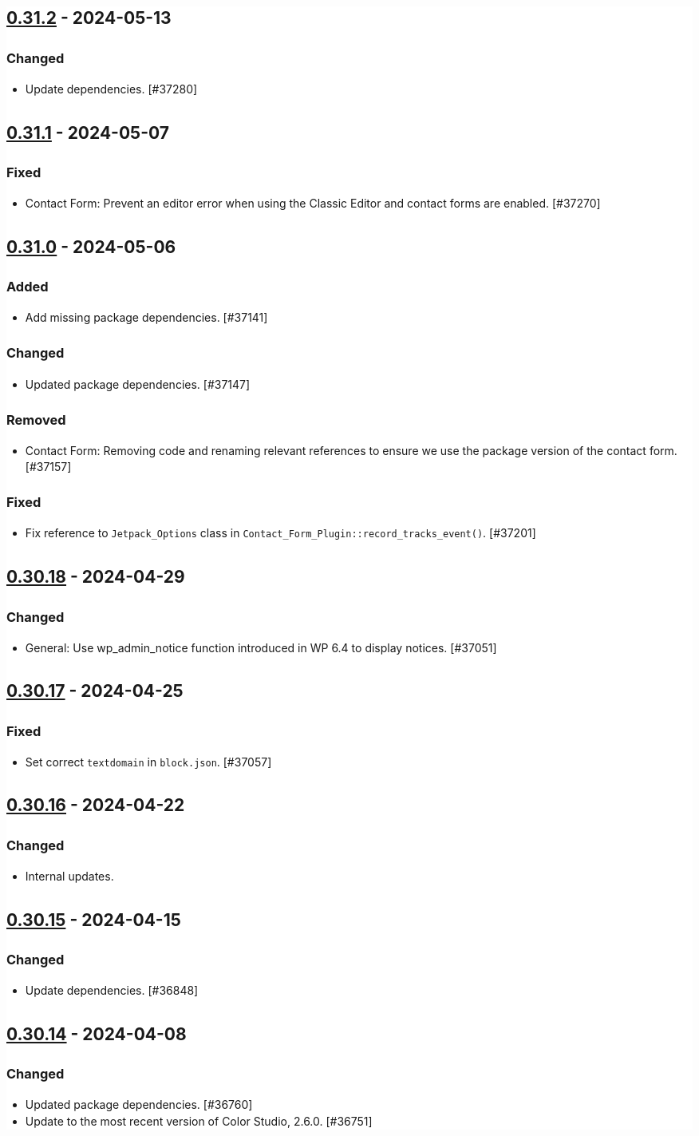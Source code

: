 ## [0.31.2] - 2024-05-13
### Changed
- Update dependencies. [#37280]

## [0.31.1] - 2024-05-07
### Fixed
- Contact Form: Prevent an editor error when using the Classic Editor and contact forms are enabled. [#37270]

## [0.31.0] - 2024-05-06
### Added
- Add missing package dependencies. [#37141]

### Changed
- Updated package dependencies. [#37147]

### Removed
- Contact Form: Removing code and renaming relevant references to ensure we use the package version of the contact form. [#37157]

### Fixed
- Fix reference to `Jetpack_Options` class in `Contact_Form_Plugin::record_tracks_event()`. [#37201]

## [0.30.18] - 2024-04-29
### Changed
- General: Use wp_admin_notice function introduced in WP 6.4 to display notices. [#37051]

## [0.30.17] - 2024-04-25
### Fixed
- Set correct `textdomain` in `block.json`. [#37057]

## [0.30.16] - 2024-04-22
### Changed
- Internal updates.

## [0.30.15] - 2024-04-15
### Changed
- Update dependencies. [#36848]

## [0.30.14] - 2024-04-08
### Changed
- Updated package dependencies. [#36760]
- Update to the most recent version of Color Studio, 2.6.0. [#36751]


[1.0.0]: https://github.com/automattic/jetpack-forms/compare/v0.56.0...v1.0.0
[0.56.0]: https://github.com/automattic/jetpack-forms/compare/v0.55.0...v0.56.0
[0.55.0]: https://github.com/automattic/jetpack-forms/compare/v0.54.0...v0.55.0
[0.54.0]: https://github.com/automattic/jetpack-forms/compare/v0.53.0...v0.54.0
[0.53.0]: https://github.com/automattic/jetpack-forms/compare/v0.52.0...v0.53.0
[0.52.0]: https://github.com/automattic/jetpack-forms/compare/v0.51.0...v0.52.0
[0.51.0]: https://github.com/automattic/jetpack-forms/compare/v0.50.0...v0.51.0
[0.50.0]: https://github.com/automattic/jetpack-forms/compare/v0.49.0...v0.50.0
[0.49.0]: https://github.com/automattic/jetpack-forms/compare/v0.48.0...v0.49.0
[0.48.0]: https://github.com/automattic/jetpack-forms/compare/v0.47.0...v0.48.0
[0.47.0]: https://github.com/automattic/jetpack-forms/compare/v0.46.0...v0.47.0
[0.46.0]: https://github.com/automattic/jetpack-forms/compare/v0.45.0...v0.46.0
[0.45.0]: https://github.com/automattic/jetpack-forms/compare/v0.44.0...v0.45.0
[0.44.0]: https://github.com/automattic/jetpack-forms/compare/v0.43.0...v0.44.0
[0.43.0]: https://github.com/automattic/jetpack-forms/compare/v0.42.1...v0.43.0
[0.42.1]: https://github.com/automattic/jetpack-forms/compare/v0.42.0...v0.42.1
[0.42.0]: https://github.com/automattic/jetpack-forms/compare/v0.41.0...v0.42.0
[0.41.0]: https://github.com/automattic/jetpack-forms/compare/v0.40.0...v0.41.0
[0.40.0]: https://github.com/automattic/jetpack-forms/compare/v0.39.0...v0.40.0
[0.39.0]: https://github.com/automattic/jetpack-forms/compare/v0.38.0...v0.39.0
[0.38.0]: https://github.com/automattic/jetpack-forms/compare/v0.37.1...v0.38.0
[0.37.1]: https://github.com/automattic/jetpack-forms/compare/v0.37.0...v0.37.1
[0.37.0]: https://github.com/automattic/jetpack-forms/compare/v0.36.0...v0.37.0
[0.36.0]: https://github.com/automattic/jetpack-forms/compare/v0.35.1...v0.36.0
[0.35.1]: https://github.com/automattic/jetpack-forms/compare/v0.35.0...v0.35.1
[0.35.0]: https://github.com/automattic/jetpack-forms/compare/v0.34.6...v0.35.0
[0.34.6]: https://github.com/automattic/jetpack-forms/compare/v0.34.5...v0.34.6
[0.34.5]: https://github.com/automattic/jetpack-forms/compare/v0.34.4...v0.34.5
[0.34.4]: https://github.com/automattic/jetpack-forms/compare/v0.34.3...v0.34.4
[0.34.3]: https://github.com/automattic/jetpack-forms/compare/v0.34.2...v0.34.3
[0.34.2]: https://github.com/automattic/jetpack-forms/compare/v0.34.1...v0.34.2
[0.34.1]: https://github.com/automattic/jetpack-forms/compare/v0.34.0...v0.34.1
[0.34.0]: https://github.com/automattic/jetpack-forms/compare/v0.33.8...v0.34.0
[0.33.8]: https://github.com/automattic/jetpack-forms/compare/v0.33.7...v0.33.8
[0.33.7]: https://github.com/automattic/jetpack-forms/compare/v0.33.6...v0.33.7
[0.33.6]: https://github.com/automattic/jetpack-forms/compare/v0.33.5...v0.33.6
[0.33.5]: https://github.com/automattic/jetpack-forms/compare/v0.33.4...v0.33.5
[0.33.4]: https://github.com/automattic/jetpack-forms/compare/v0.33.3...v0.33.4
[0.33.3]: https://github.com/automattic/jetpack-forms/compare/v0.33.2...v0.33.3
[0.33.2]: https://github.com/automattic/jetpack-forms/compare/v0.33.1...v0.33.2
[0.33.1]: https://github.com/automattic/jetpack-forms/compare/v0.33.0...v0.33.1
[0.33.0]: https://github.com/automattic/jetpack-forms/compare/v0.32.16...v0.33.0
[0.32.16]: https://github.com/automattic/jetpack-forms/compare/v0.32.15...v0.32.16
[0.32.15]: https://github.com/automattic/jetpack-forms/compare/v0.32.14...v0.32.15
[0.32.14]: https://github.com/automattic/jetpack-forms/compare/v0.32.13...v0.32.14
[0.32.13]: https://github.com/automattic/jetpack-forms/compare/v0.32.12...v0.32.13
[0.32.12]: https://github.com/automattic/jetpack-forms/compare/v0.32.11...v0.32.12
[0.32.11]: https://github.com/automattic/jetpack-forms/compare/v0.32.10...v0.32.11
[0.32.10]: https://github.com/automattic/jetpack-forms/compare/v0.32.9...v0.32.10
[0.32.9]: https://github.com/automattic/jetpack-forms/compare/v0.32.8...v0.32.9
[0.32.8]: https://github.com/automattic/jetpack-forms/compare/v0.32.7...v0.32.8
[0.32.7]: https://github.com/automattic/jetpack-forms/compare/v0.32.6...v0.32.7
[0.32.6]: https://github.com/automattic/jetpack-forms/compare/v0.32.5...v0.32.6
[0.32.5]: https://github.com/automattic/jetpack-forms/compare/v0.32.4...v0.32.5
[0.32.4]: https://github.com/automattic/jetpack-forms/compare/v0.32.3...v0.32.4
[0.32.3]: https://github.com/automattic/jetpack-forms/compare/v0.32.2...v0.32.3
[0.32.2]: https://github.com/automattic/jetpack-forms/compare/v0.32.1...v0.32.2
[0.32.1]: https://github.com/automattic/jetpack-forms/compare/v0.32.0...v0.32.1
[0.32.0]: https://github.com/automattic/jetpack-forms/compare/v0.31.4...v0.32.0
[0.31.4]: https://github.com/automattic/jetpack-forms/compare/v0.31.3...v0.31.4
[0.31.3]: https://github.com/automattic/jetpack-forms/compare/v0.31.2...v0.31.3
[0.31.2]: https://github.com/automattic/jetpack-forms/compare/v0.31.1...v0.31.2
[0.31.1]: https://github.com/automattic/jetpack-forms/compare/v0.31.0...v0.31.1
[0.31.0]: https://github.com/automattic/jetpack-forms/compare/v0.30.18...v0.31.0
[0.30.18]: https://github.com/automattic/jetpack-forms/compare/v0.30.17...v0.30.18
[0.30.17]: https://github.com/automattic/jetpack-forms/compare/v0.30.16...v0.30.17
[0.30.16]: https://github.com/automattic/jetpack-forms/compare/v0.30.15...v0.30.16
[0.30.15]: https://github.com/automattic/jetpack-forms/compare/v0.30.14...v0.30.15
[0.30.14]: https://github.com/automattic/jetpack-forms/compare/v0.30.13...v0.30.14
[0.30.13]: https://github.com/automattic/jetpack-forms/compare/v0.30.12...v0.30.13
[0.30.12]: https://github.com/automattic/jetpack-forms/compare/v0.30.11...v0.30.12
[0.30.11]: https://github.com/automattic/jetpack-forms/compare/v0.30.10...v0.30.11
[0.30.10]: https://github.com/automattic/jetpack-forms/compare/v0.30.9...v0.30.10
[0.30.9]: https://github.com/automattic/jetpack-forms/compare/v0.30.8...v0.30.9
[0.30.8]: https://github.com/automattic/jetpack-forms/compare/v0.30.7...v0.30.8
[0.30.7]: https://github.com/automattic/jetpack-forms/compare/v0.30.6...v0.30.7
[0.30.6]: https://github.com/automattic/jetpack-forms/compare/v0.30.5...v0.30.6
[0.30.5]: https://github.com/automattic/jetpack-forms/compare/v0.30.4...v0.30.5
[0.30.4]: https://github.com/automattic/jetpack-forms/compare/v0.30.3...v0.30.4
[0.30.3]: https://github.com/automattic/jetpack-forms/compare/v0.30.2...v0.30.3
[0.30.2]: https://github.com/automattic/jetpack-forms/compare/v0.30.1...v0.30.2
[0.30.1]: https://github.com/automattic/jetpack-forms/compare/v0.30.0...v0.30.1
[0.30.0]: https://github.com/automattic/jetpack-forms/compare/v0.29.2...v0.30.0
[0.29.2]: https://github.com/automattic/jetpack-forms/compare/v0.29.1...v0.29.2
[0.29.1]: https://github.com/automattic/jetpack-forms/compare/v0.29.0...v0.29.1
[0.29.0]: https://github.com/automattic/jetpack-forms/compare/v0.28.0...v0.29.0
[0.28.0]: https://github.com/automattic/jetpack-forms/compare/v0.27.0...v0.28.0
[0.27.0]: https://github.com/automattic/jetpack-forms/compare/v0.26.0...v0.27.0
[0.26.0]: https://github.com/automattic/jetpack-forms/compare/v0.25.0...v0.26.0
[0.25.0]: https://github.com/automattic/jetpack-forms/compare/v0.24.2...v0.25.0
[0.24.2]: https://github.com/automattic/jetpack-forms/compare/v0.24.1...v0.24.2
[0.24.1]: https://github.com/automattic/jetpack-forms/compare/v0.24.0...v0.24.1
[0.24.0]: https://github.com/automattic/jetpack-forms/compare/v0.23.1...v0.24.0
[0.23.1]: https://github.com/automattic/jetpack-forms/compare/v0.23.0...v0.23.1
[0.23.0]: https://github.com/automattic/jetpack-forms/compare/v0.22.6...v0.23.0
[0.22.6]: https://github.com/automattic/jetpack-forms/compare/v0.22.5...v0.22.6
[0.22.5]: https://github.com/automattic/jetpack-forms/compare/v0.22.4...v0.22.5
[0.22.4]: https://github.com/automattic/jetpack-forms/compare/v0.22.3...v0.22.4
[0.22.3]: https://github.com/automattic/jetpack-forms/compare/v0.22.2...v0.22.3
[0.22.2]: https://github.com/automattic/jetpack-forms/compare/v0.22.1...v0.22.2
[0.22.1]: https://github.com/automattic/jetpack-forms/compare/v0.22.0...v0.22.1
[0.22.0]: https://github.com/automattic/jetpack-forms/compare/v0.21.0...v0.22.0
[0.21.0]: https://github.com/automattic/jetpack-forms/compare/v0.20.1...v0.21.0
[0.20.1]: https://github.com/automattic/jetpack-forms/compare/v0.20.0...v0.20.1
[0.20.0]: https://github.com/automattic/jetpack-forms/compare/v0.19.11...v0.20.0
[0.19.11]: https://github.com/automattic/jetpack-forms/compare/v0.19.10...v0.19.11
[0.19.10]: https://github.com/automattic/jetpack-forms/compare/v0.19.9...v0.19.10
[0.19.9]: https://github.com/automattic/jetpack-forms/compare/v0.19.8...v0.19.9
[0.19.8]: https://github.com/automattic/jetpack-forms/compare/v0.19.7...v0.19.8
[0.19.7]: https://github.com/automattic/jetpack-forms/compare/v0.19.6...v0.19.7
[0.19.6]: https://github.com/automattic/jetpack-forms/compare/v0.19.5...v0.19.6
[0.19.5]: https://github.com/automattic/jetpack-forms/compare/v0.19.4...v0.19.5
[0.19.4]: https://github.com/automattic/jetpack-forms/compare/v0.19.3...v0.19.4
[0.19.3]: https://github.com/automattic/jetpack-forms/compare/v0.19.2...v0.19.3
[0.19.2]: https://github.com/automattic/jetpack-forms/compare/v0.19.1...v0.19.2
[0.19.1]: https://github.com/automattic/jetpack-forms/compare/v0.19.0...v0.19.1
[0.19.0]: https://github.com/automattic/jetpack-forms/compare/v0.18.0...v0.19.0
[0.18.0]: https://github.com/automattic/jetpack-forms/compare/v0.17.0...v0.18.0
[0.17.0]: https://github.com/automattic/jetpack-forms/compare/v0.16.0...v0.17.0
[0.16.0]: https://github.com/automattic/jetpack-forms/compare/v0.15.0...v0.16.0
[0.15.0]: https://github.com/automattic/jetpack-forms/compare/v0.14.1...v0.15.0
[0.14.1]: https://github.com/automattic/jetpack-forms/compare/v0.14.0...v0.14.1
[0.14.0]: https://github.com/automattic/jetpack-forms/compare/v0.13.0...v0.14.0
[0.13.0]: https://github.com/automattic/jetpack-forms/compare/v0.12.0...v0.13.0
[0.12.0]: https://github.com/automattic/jetpack-forms/compare/v0.11.0...v0.12.0
[0.11.0]: https://github.com/automattic/jetpack-forms/compare/v0.10.2...v0.11.0
[0.10.2]: https://github.com/automattic/jetpack-forms/compare/v0.10.1...v0.10.2
[0.10.1]: https://github.com/automattic/jetpack-forms/compare/v0.10.0...v0.10.1
[0.10.0]: https://github.com/automattic/jetpack-forms/compare/v0.9.0...v0.10.0
[0.9.0]: https://github.com/automattic/jetpack-forms/compare/v0.8.0...v0.9.0
[0.8.0]: https://github.com/automattic/jetpack-forms/compare/v0.7.0...v0.8.0
[0.7.0]: https://github.com/automattic/jetpack-forms/compare/v0.6.0...v0.7.0
[0.6.0]: https://github.com/automattic/jetpack-forms/compare/v0.5.1...v0.6.0
[0.5.1]: https://github.com/automattic/jetpack-forms/compare/v0.5.0...v0.5.1
[0.5.0]: https://github.com/automattic/jetpack-forms/compare/v0.4.0...v0.5.0
[0.4.0]: https://github.com/automattic/jetpack-forms/compare/v0.3.0...v0.4.0
[0.3.0]: https://github.com/automattic/jetpack-forms/compare/v0.2.0...v0.3.0
[0.2.0]: https://github.com/automattic/jetpack-forms/compare/v0.1.0...v0.2.0